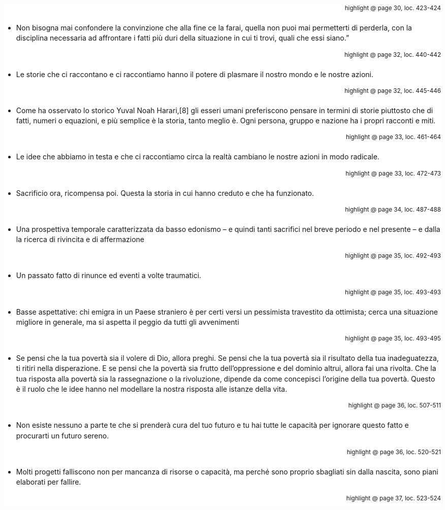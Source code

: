 <p style="text-align: right;"><sup>highlight @ page 30, loc. 423-424</sup></p>

* Non bisogna mai confondere la convinzione che alla fine ce la farai, quella non puoi mai permetterti di perderla, con la disciplina necessaria ad affrontare i fatti più duri della situazione in cui ti trovi, quali che essi siano.”

<p style="text-align: right;"><sup>highlight @ page 32, loc. 440-442</sup></p>

* Le storie che ci raccontano e ci raccontiamo hanno il potere di plasmare il nostro mondo e le nostre azioni.

<p style="text-align: right;"><sup>highlight @ page 32, loc. 445-446</sup></p>

* Come ha osservato lo storico Yuval Noah Harari,[8] gli esseri umani preferiscono pensare in termini di storie piuttosto che di fatti, numeri o equazioni, e più semplice è la storia, tanto meglio è. Ogni persona, gruppo e nazione ha i propri racconti e miti.

<p style="text-align: right;"><sup>highlight @ page 33, loc. 461-464</sup></p>

* Le idee che abbiamo in testa e che ci raccontiamo circa la realtà cambiano le nostre azioni in modo radicale.

<p style="text-align: right;"><sup>highlight @ page 33, loc. 472-473</sup></p>

* Sacrificio ora, ricompensa poi. Questa la storia in cui hanno creduto e che ha funzionato.

<p style="text-align: right;"><sup>highlight @ page 34, loc. 487-488</sup></p>

* Una prospettiva temporale caratterizzata da basso edonismo – e quindi tanti sacrifici nel breve periodo e nel presente – e dalla la ricerca di rivincita e di affermazione

<p style="text-align: right;"><sup>highlight @ page 35, loc. 492-493</sup></p>

* Un passato fatto di rinunce ed eventi a volte traumatici.

<p style="text-align: right;"><sup>highlight @ page 35, loc. 493-493</sup></p>

* Basse aspettative: chi emigra in un Paese straniero è per certi versi un pessimista travestito da ottimista; cerca una situazione migliore in generale, ma si aspetta il peggio da tutti gli avvenimenti

<p style="text-align: right;"><sup>highlight @ page 35, loc. 493-495</sup></p>

* Se pensi che la tua povertà sia il volere di Dio, allora preghi. Se pensi che la tua povertà sia il risultato della tua inadeguatezza, ti ritiri nella disperazione. E se pensi che la povertà sia frutto dell’oppressione e del dominio altrui, allora fai una rivolta. Che la tua risposta alla povertà sia la rassegnazione o la rivoluzione, dipende da come concepisci l’origine della tua povertà. Questo è il ruolo che le idee hanno nel modellare la nostra risposta alle istanze della vita.

<p style="text-align: right;"><sup>highlight @ page 36, loc. 507-511</sup></p>

* Non esiste nessuno a parte te che si prenderà cura del tuo futuro e tu hai tutte le capacità per ignorare questo fatto e procurarti un futuro sereno.

<p style="text-align: right;"><sup>highlight @ page 36, loc. 520-521</sup></p>

* Molti progetti falliscono non per mancanza di risorse o capacità, ma perché sono proprio sbagliati sin dalla nascita, sono piani elaborati per fallire.

<p style="text-align: right;"><sup>highlight @ page 37, loc. 523-524</sup></p>
